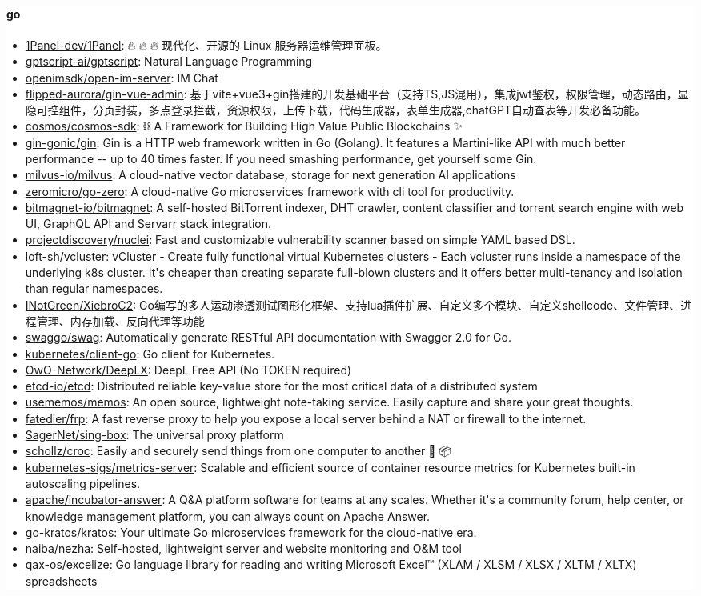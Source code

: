 #### go
* [1Panel-dev/1Panel](https://github.com/1Panel-dev/1Panel): 🔥 🔥 🔥 现代化、开源的 Linux 服务器运维管理面板。
* [gptscript-ai/gptscript](https://github.com/gptscript-ai/gptscript): Natural Language Programming
* [openimsdk/open-im-server](https://github.com/openimsdk/open-im-server): IM Chat
* [flipped-aurora/gin-vue-admin](https://github.com/flipped-aurora/gin-vue-admin): 基于vite+vue3+gin搭建的开发基础平台（支持TS,JS混用），集成jwt鉴权，权限管理，动态路由，显隐可控组件，分页封装，多点登录拦截，资源权限，上传下载，代码生成器，表单生成器,chatGPT自动查表等开发必备功能。
* [cosmos/cosmos-sdk](https://github.com/cosmos/cosmos-sdk): ⛓️ A Framework for Building High Value Public Blockchains ✨
* [gin-gonic/gin](https://github.com/gin-gonic/gin): Gin is a HTTP web framework written in Go (Golang). It features a Martini-like API with much better performance -- up to 40 times faster. If you need smashing performance, get yourself some Gin.
* [milvus-io/milvus](https://github.com/milvus-io/milvus): A cloud-native vector database, storage for next generation AI applications
* [zeromicro/go-zero](https://github.com/zeromicro/go-zero): A cloud-native Go microservices framework with cli tool for productivity.
* [bitmagnet-io/bitmagnet](https://github.com/bitmagnet-io/bitmagnet): A self-hosted BitTorrent indexer, DHT crawler, content classifier and torrent search engine with web UI, GraphQL API and Servarr stack integration.
* [projectdiscovery/nuclei](https://github.com/projectdiscovery/nuclei): Fast and customizable vulnerability scanner based on simple YAML based DSL.
* [loft-sh/vcluster](https://github.com/loft-sh/vcluster): vCluster - Create fully functional virtual Kubernetes clusters - Each vcluster runs inside a namespace of the underlying k8s cluster. It's cheaper than creating separate full-blown clusters and it offers better multi-tenancy and isolation than regular namespaces.
* [INotGreen/XiebroC2](https://github.com/INotGreen/XiebroC2): Go编写的多人运动渗透测试图形化框架、支持lua插件扩展、自定义多个模块、自定义shellcode、文件管理、进程管理、内存加载、反向代理等功能
* [swaggo/swag](https://github.com/swaggo/swag): Automatically generate RESTful API documentation with Swagger 2.0 for Go.
* [kubernetes/client-go](https://github.com/kubernetes/client-go): Go client for Kubernetes.
* [OwO-Network/DeepLX](https://github.com/OwO-Network/DeepLX): DeepL Free API (No TOKEN required)
* [etcd-io/etcd](https://github.com/etcd-io/etcd): Distributed reliable key-value store for the most critical data of a distributed system
* [usememos/memos](https://github.com/usememos/memos): An open source, lightweight note-taking service. Easily capture and share your great thoughts.
* [fatedier/frp](https://github.com/fatedier/frp): A fast reverse proxy to help you expose a local server behind a NAT or firewall to the internet.
* [SagerNet/sing-box](https://github.com/SagerNet/sing-box): The universal proxy platform
* [schollz/croc](https://github.com/schollz/croc): Easily and securely send things from one computer to another 🐊 📦
* [kubernetes-sigs/metrics-server](https://github.com/kubernetes-sigs/metrics-server): Scalable and efficient source of container resource metrics for Kubernetes built-in autoscaling pipelines.
* [apache/incubator-answer](https://github.com/apache/incubator-answer): A Q&A platform software for teams at any scales. Whether it's a community forum, help center, or knowledge management platform, you can always count on Apache Answer.
* [go-kratos/kratos](https://github.com/go-kratos/kratos): Your ultimate Go microservices framework for the cloud-native era.
* [naiba/nezha](https://github.com/naiba/nezha): Self-hosted, lightweight server and website monitoring and O&M tool
* [qax-os/excelize](https://github.com/qax-os/excelize): Go language library for reading and writing Microsoft Excel™ (XLAM / XLSM / XLSX / XLTM / XLTX) spreadsheets
